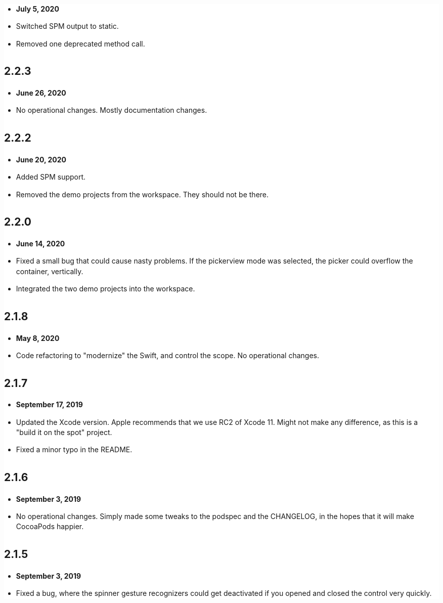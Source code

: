 - **July 5, 2020**

- Switched SPM output to static.
- Removed one deprecated method call.

## 2.2.3

- **June 26, 2020**

- No operational changes. Mostly documentation changes.

## 2.2.2

- **June 20, 2020**

- Added SPM support.
- Removed the demo projects from the workspace. They should not be there.

## 2.2.0

- **June 14, 2020**

- Fixed a small bug that could cause nasty problems. If the pickerview mode was selected, the picker could overflow the container, vertically.
- Integrated the two demo projects into the workspace.

## 2.1.8

- **May 8, 2020**

- Code refactoring to "modernize" the Swift, and control the scope. No operational changes.

## 2.1.7

- **September 17, 2019**

- Updated the Xcode version. Apple recommends that we use RC2 of Xcode 11. Might not make any difference, as this is a "build it on the spot" project.
- Fixed a minor typo in the README.

## 2.1.6

- **September 3, 2019**

- No operational changes. Simply made some tweaks to the podspec and the CHANGELOG, in the hopes that it will make CocoaPods happier.

## 2.1.5

- **September 3, 2019**

- Fixed a bug, where the spinner gesture recognizers could get deactivated if you opened and closed the control very quickly.
